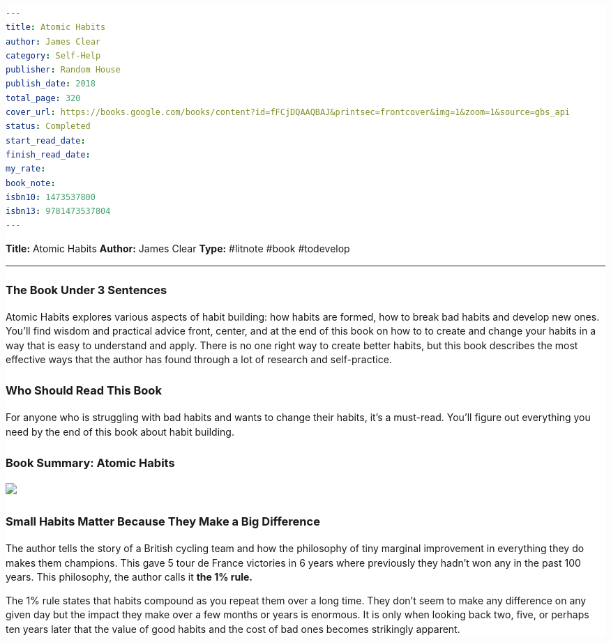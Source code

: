 ```yaml
---
title: Atomic Habits
author: James Clear
category: Self-Help
publisher: Random House
publish_date: 2018
total_page: 320
cover_url: https://books.google.com/books/content?id=fFCjDQAAQBAJ&printsec=frontcover&img=1&zoom=1&source=gbs_api
status: Completed
start_read_date: 
finish_read_date: 
my_rate: 
book_note: 
isbn10: 1473537800
isbn13: 9781473537804
---
```

**Title:** Atomic Habits
**Author:** James Clear
**Type:** #litnote #book #todevelop 

----

### The Book Under 3 Sentences

Atomic Habits explores various aspects of habit building: how habits are formed, how to break bad habits and develop new ones. You’ll find wisdom and practical advice front, center, and at the end of this book on how to to create and change your habits in a way that is easy to understand and apply. There is no one right way to create better habits, but this book describes the most effective ways that the author has found through a lot of research and self-practice.

### Who Should Read This Book

For anyone who is struggling with bad habits and wants to change their habits, it’s a must-read. You’ll figure out everything you need by the end of this book about habit building.

### Book Summary: Atomic Habits

![](https://cdn-images-1.medium.com/max/2600/1*dpwRUcK1rfgBHB9T8NqUSQ.png)

### Small Habits Matter Because They Make a Big Difference

The author tells the story of a British cycling team and how the philosophy of tiny marginal improvement in everything they do makes them champions. This gave 5 tour de France victories in 6 years where previously they hadn’t won any in the past 100 years. This philosophy, the author calls it **the 1% rule.**

The 1% rule states that habits compound as you repeat them over a long time. They don’t seem to make any difference on any given day but the impact they make over a few months or years is enormous. It is only when looking back two, five, or perhaps ten years later that the value of good habits and the cost of bad ones becomes strikingly apparent.
